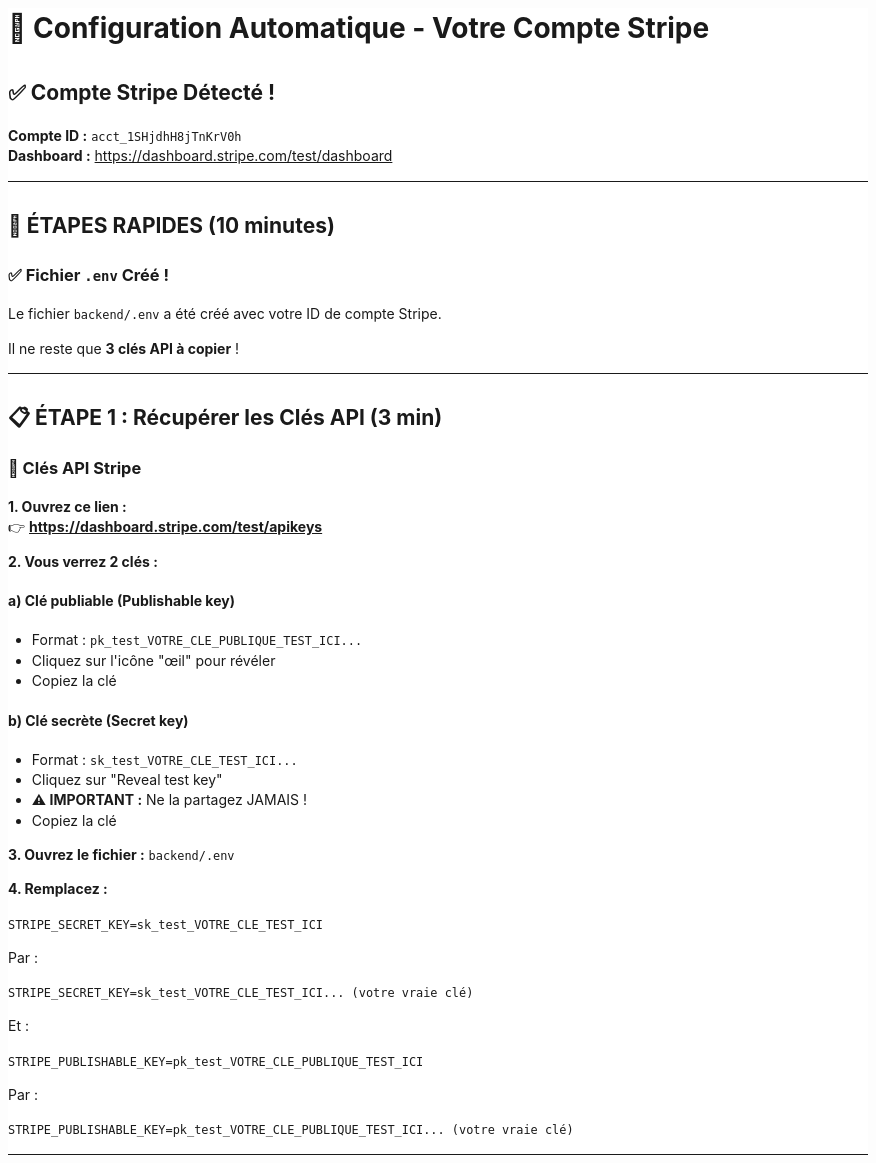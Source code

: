 # 🔧 Configuration Automatique - Votre Compte Stripe

## ✅ Compte Stripe Détecté !

**Compte ID :** `acct_1SHjdhH8jTnKrV0h`  
**Dashboard :** https://dashboard.stripe.com/test/dashboard

---

## 🚀 ÉTAPES RAPIDES (10 minutes)

### ✅ Fichier `.env` Créé !

Le fichier `backend/.env` a été créé avec votre ID de compte Stripe.

Il ne reste que **3 clés API à copier** !

---

## 📋 ÉTAPE 1 : Récupérer les Clés API (3 min)

### 🔑 Clés API Stripe

**1. Ouvrez ce lien :**  
👉 **https://dashboard.stripe.com/test/apikeys**

**2. Vous verrez 2 clés :**

#### a) **Clé publiable (Publishable key)**
- Format : `pk_test_VOTRE_CLE_PUBLIQUE_TEST_ICI...`
- Cliquez sur l'icône "œil" pour révéler
- Copiez la clé

#### b) **Clé secrète (Secret key)**
- Format : `sk_test_VOTRE_CLE_TEST_ICI...`
- Cliquez sur "Reveal test key"
- **⚠️ IMPORTANT :** Ne la partagez JAMAIS !
- Copiez la clé

**3. Ouvrez le fichier :** `backend/.env`

**4. Remplacez :**
```env
STRIPE_SECRET_KEY=sk_test_VOTRE_CLE_TEST_ICI
```
Par :
```env
STRIPE_SECRET_KEY=sk_test_VOTRE_CLE_TEST_ICI... (votre vraie clé)
```

Et :
```env
STRIPE_PUBLISHABLE_KEY=pk_test_VOTRE_CLE_PUBLIQUE_TEST_ICI
```
Par :
```env
STRIPE_PUBLISHABLE_KEY=pk_test_VOTRE_CLE_PUBLIQUE_TEST_ICI... (votre vraie clé)
```

---
